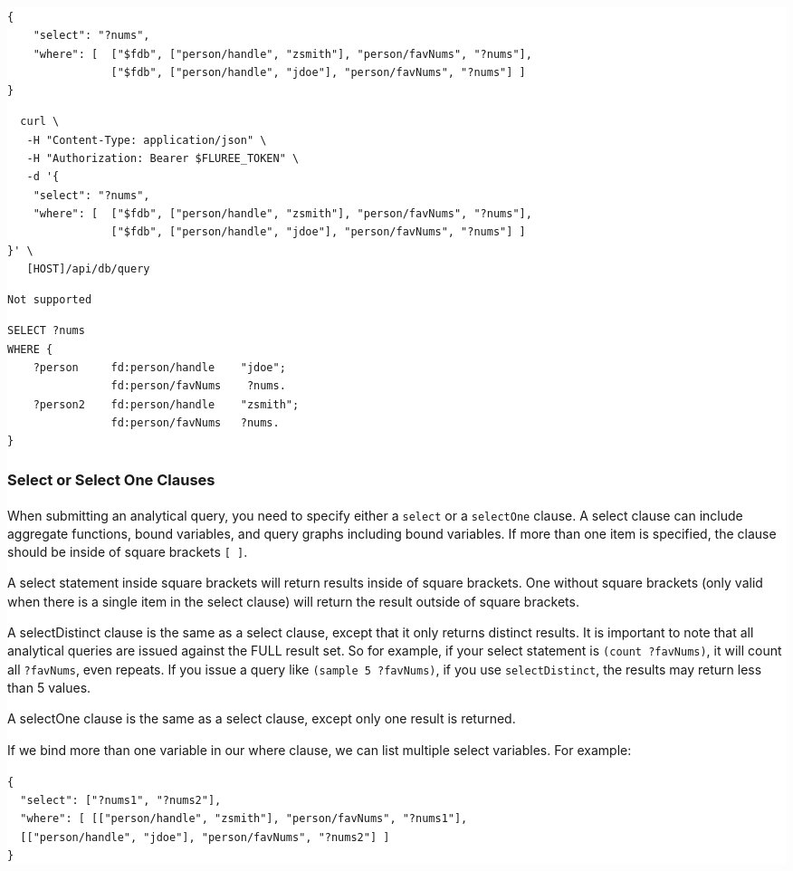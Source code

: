 ```flureeql
{
    "select": "?nums",
    "where": [  ["$fdb", ["person/handle", "zsmith"], "person/favNums", "?nums"], 
                ["$fdb", ["person/handle", "jdoe"], "person/favNums", "?nums"] ]
}
```

```curl
  curl \
   -H "Content-Type: application/json" \
   -H "Authorization: Bearer $FLUREE_TOKEN" \
   -d '{
    "select": "?nums",
    "where": [  ["$fdb", ["person/handle", "zsmith"], "person/favNums", "?nums"], 
                ["$fdb", ["person/handle", "jdoe"], "person/favNums", "?nums"] ]
}' \
   [HOST]/api/db/query
```

```graphql
Not supported
```

```sparql
SELECT ?nums
WHERE {
    ?person     fd:person/handle    "jdoe";
                fd:person/favNums    ?nums.
    ?person2    fd:person/handle    "zsmith";
                fd:person/favNums   ?nums.
}
```

### Select or Select One Clauses

When submitting an analytical query, you need to specify either a `select` or a `selectOne` clause. A select clause can include aggregate functions, bound variables, and query graphs including bound variables. If more than one item is specified, the clause should be inside of square brackets `[ ]`.  

A select statement inside square brackets will return results inside of square brackets. One without square brackets (only valid when there is a single item in the select clause) will return the result outside of square brackets.

A selectDistinct clause is the same as a select clause, except that it only returns distinct results. It is important to note that all analytical queries are issued against the FULL result set. So for example, if your select statement is `(count ?favNums)`, it will count all `?favNums`, even repeats. If you issue a query like `(sample 5 ?favNums)`, if you use `selectDistinct`, the results may return less than 5 values.

A selectOne clause is the same as a select clause, except only one result is returned. 

If we bind more than one variable in our where clause, we can list multiple select variables. For example:

```flureeql
{
  "select": ["?nums1", "?nums2"],
  "where": [ [["person/handle", "zsmith"], "person/favNums", "?nums1"], 
  [["person/handle", "jdoe"], "person/favNums", "?nums2"] ]
}
```
